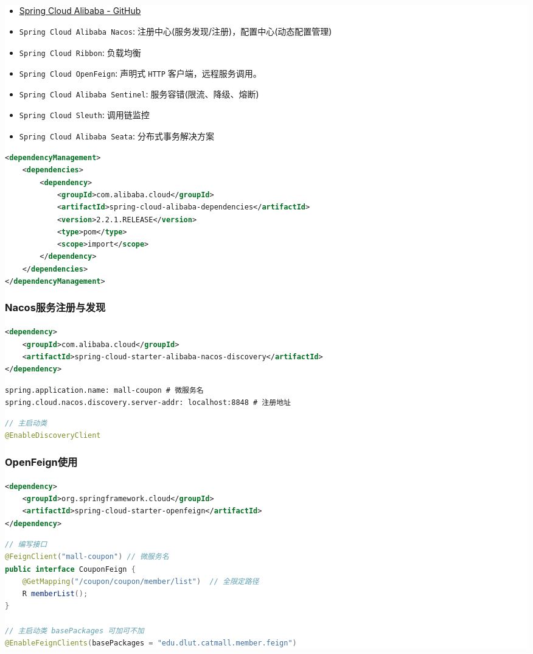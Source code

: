 - [Spring Cloud Alibaba - GitHub](https://github.com/alibaba/spring-cloud-alibaba)

- `Spring Cloud Alibaba Nacos`: 注册中心(服务发现/注册)，配置中心(动态配置管理)
- `Spring Cloud Ribbon`: 负载均衡
- `Spring Cloud OpenFeign`: 声明式 `HTTP` 客户端，远程服务调用。
- `Spring Cloud Alibaba Sentinel`: 服务容错(限流、降级、熔断)
- `Spring Cloud Sleuth`: 调用链监控
- `Spring Cloud Alibaba Seata`: 分布式事务解决方案

```xml
<dependencyManagement>
    <dependencies>
        <dependency>
            <groupId>com.alibaba.cloud</groupId>
            <artifactId>spring-cloud-alibaba-dependencies</artifactId>
            <version>2.2.1.RELEASE</version>
            <type>pom</type>
            <scope>import</scope>
        </dependency>
    </dependencies>
</dependencyManagement>
```

### Nacos服务注册与发现

```xml
<dependency>
    <groupId>com.alibaba.cloud</groupId>
    <artifactId>spring-cloud-starter-alibaba-nacos-discovery</artifactId>
</dependency>
```

```properties
spring.application.name: mall-coupon # 微服务名
spring.cloud.nacos.discovery.server-addr: localhost:8848 # 注册地址
```

```java
// 主启动类
@EnableDiscoveryClient
```

### OpenFeign使用

```xml
<dependency>
    <groupId>org.springframework.cloud</groupId>
    <artifactId>spring-cloud-starter-openfeign</artifactId>
</dependency>
```

```java
// 编写接口
@FeignClient("mall-coupon") // 微服务名
public interface CouponFeign {
    @GetMapping("/coupon/coupon/member/list")  // 全限定路径
    R memberList();
}

// 主启动类 basePackages 可加可不加
@EnableFeignClients(basePackages = "edu.dlut.catmall.member.feign")
```
